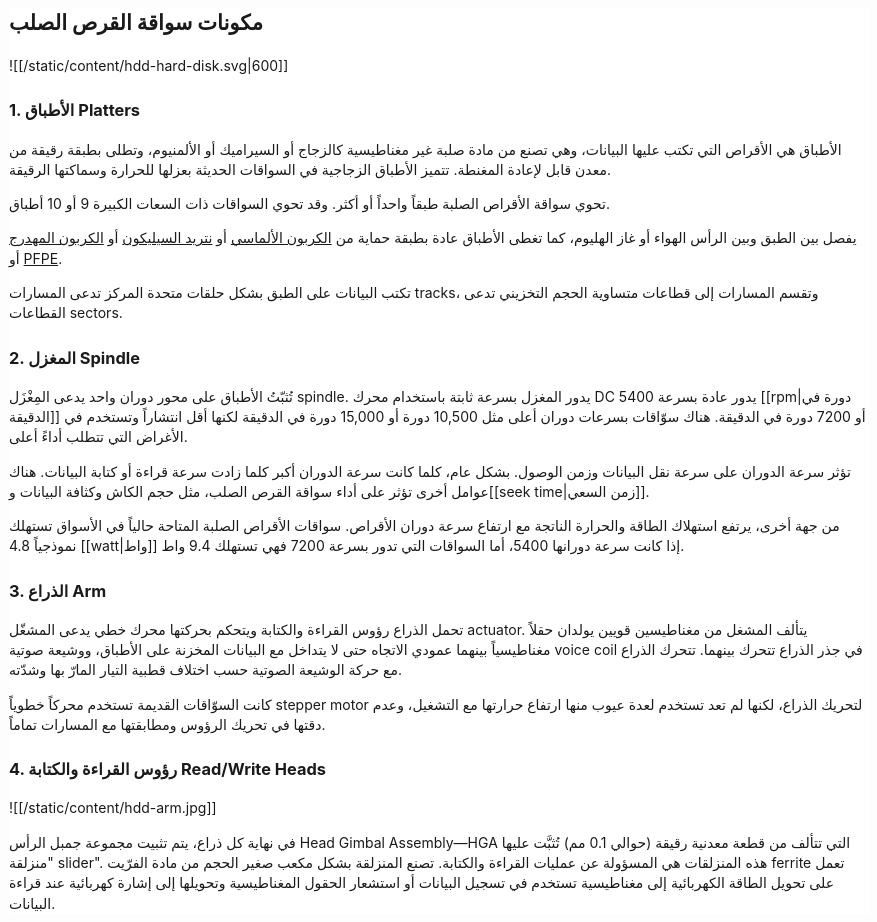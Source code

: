 ## مكونات سواقة القرص الصلب

![[/static/content/hdd-hard-disk.svg|600]]

### 1. الأطباق Platters

الأطباق هي الأقراص التي تكتب عليها البيانات، وهي تصنع من مادة صلبة غير مغناطيسية كالزجاج أو السيراميك أو الألمنيوم، وتطلى بطبقة رقيقة من معدن قابل لإعادة المغنطة. تتميز الأطباق الزجاجية في السواقات الحديثة بعزلها للحرارة وسماكتها الرقيقة.

تحوي سواقة الأقراص الصلبة طبقاً واحداً أو أكثر. وقد تحوي السواقات ذات السعات الكبيرة 9 أو 10 أطباق.

يفصل بين الطبق وبين الرأس الهواء أو غاز الهليوم، كما تغطى الأطباق عادة بطبقة حماية من [الكربون الألماسي](https://en.wikipedia.org/wiki/Diamond-like_carbon) أو [نتريد السيليكون](https://en.wikipedia.org/wiki/Silicon_nitride#:~:text=Silicon%20nitride%20is%20a%20chemical,refers%20to%20this%20specific%20composition.) أو [الكربون المهدرج](https://www.sciencedirect.com/topics/engineering/amorphous-hydrogenated-carbon) أو [PFPE](https://en.wikipedia.org/wiki/Perfluoropolyether).

تكتب البيانات على الطبق بشكل حلقات متحدة المركز تدعى المسارات tracks، وتقسم المسارات إلى قطاعات متساوية الحجم التخزيني تدعى القطاعات sectors.

### 2. المغزل Spindle

تُثبّتُ الأطباق على محور دوران واحد يدعى المِغْزَل spindle. يدور المغزل بسرعة ثابتة باستخدام محرك DC يدور عادة بسرعة 5400 [[rpm|دورة في الدقيقة]] أو 7200 دورة في الدقيقة. هناك سوّاقات بسرعات دوران أعلى مثل 10,500 دورة أو 15,000 دورة في الدقيقة لكنها أقل انتشاراً وتستخدم في الأغراض التي تتطلب أداءً أعلى.

تؤثر سرعة الدوران على سرعة نقل البيانات وزمن الوصول. بشكل عام، كلما كانت سرعة الدوران أكبر كلما زادت سرعة قراءة أو كتابة البيانات. هناك عوامل أخرى تؤثر على أداء سواقة القرص الصلب، مثل حجم الكاش وكثافة البيانات و[[seek time|زمن السعي]].

من جهة أخرى، يرتفع استهلاك الطاقة والحرارة الناتجة مع ارتفاع سرعة دوران الأقراص. سواقات الأقراص الصلبة المتاحة حالياً في الأسواق تستهلك نموذجياً 4.8 [[watt|واط]] إذا كانت سرعة دورانها 5400، أما السواقات التي تدور بسرعة 7200 فهي تستهلك 9.4 واط.

### 3. الذراع Arm

تحمل الذراع رؤوس القراءة والكتابة ويتحكم بحركتها محرك خطي يدعى المشغّل actuator. يتألف المشغل من مغناطيسين قويين يولدان حقلاً مغناطيسياً بينهما عمودي الاتجاه حتى لا يتداخل مع البيانات المخزنة على الأطباق، ووشيعة صوتية voice coil في جذر الذراع تتحرك بينهما. تتحرك الذراع مع حركة الوشيعة الصوتية حسب اختلاف قطبية التيار المارّ بها وشدّته.

كانت السوّاقات القديمة تستخدم محركاً خطوياً stepper motor لتحريك الذراع، لكنها لم تعد تستخدم لعدة عيوب منها ارتفاع حرارتها مع التشغيل، وعدم دقتها في تحريك الرؤوس ومطابقتها مع المسارات تماماً.

### 4. رؤوس القراءة والكتابة Read/Write Heads

![[/static/content/hdd-arm.jpg]]

في نهاية كل ذراع، يتم تثبيت مجموعة جمبل الرأس Head Gimbal Assembly&mdash;HGA التي تتألف من قطعة معدنية رقيقة (حوالي 0.1 مم) تُثبَّت عليها "منزلقة slider". هذه المنزلقات هي المسؤولة عن عمليات القراءة والكتابة. تصنع المنزلقة بشكل مكعب صغير الحجم من مادة الفرّيت ferrite تعمل على تحويل الطاقة الكهربائية إلى مغناطيسية تستخدم في تسجيل البيانات أو استشعار الحقول المغناطيسية وتحويلها إلى إشارة كهربائية عند قراءة البيانات.
